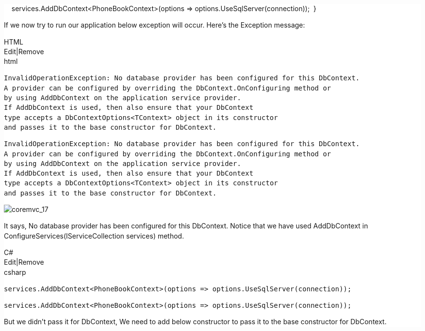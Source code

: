 &nbsp;&nbsp;&nbsp;&nbsp;services.AddDbContext&lt;PhoneBookContext&gt;(options&nbsp;=&gt;&nbsp;options.UseSqlServer(connection));&nbsp;
<span class="js__brace">}</span></pre>
</div>
</div>
</div>
<p></p>
<p>If we now try to run our application below exception will occur. Here&rsquo;s the Exception message:</p>
<p></p>
<div class="scriptcode">
<div class="pluginEditHolder" pluginCommand="mceScriptCode">
<div class="title"><span>HTML</span></div>
<div class="pluginLinkHolder"><span class="pluginEditHolderLink">Edit</span>|<span class="pluginRemoveHolderLink">Remove</span></div>
<span class="hidden">html</span>
<pre class="hidden">InvalidOperationException: No database provider has been configured for this DbContext.
A provider can be configured by overriding the DbContext.OnConfiguring method or 
by using AddDbContext on the application service provider. 
If AddDbContext is used, then also ensure that your DbContext 
type accepts a DbContextOptions&lt;TContext&gt; object in its constructor 
and passes it to the base constructor for DbContext.</pre>
<div class="preview">
<pre class="js">InvalidOperationException:&nbsp;No&nbsp;database&nbsp;provider&nbsp;has&nbsp;been&nbsp;configured&nbsp;<span class="js__statement">for</span>&nbsp;<span class="js__operator">this</span>&nbsp;DbContext.&nbsp;
A&nbsp;provider&nbsp;can&nbsp;be&nbsp;configured&nbsp;by&nbsp;overriding&nbsp;the&nbsp;DbContext.OnConfiguring&nbsp;method&nbsp;or&nbsp;&nbsp;
by&nbsp;using&nbsp;AddDbContext&nbsp;on&nbsp;the&nbsp;application&nbsp;service&nbsp;provider.&nbsp;&nbsp;
If&nbsp;AddDbContext&nbsp;is&nbsp;used,&nbsp;then&nbsp;also&nbsp;ensure&nbsp;that&nbsp;your&nbsp;DbContext&nbsp;&nbsp;
type&nbsp;accepts&nbsp;a&nbsp;DbContextOptions&lt;TContext&gt;&nbsp;object&nbsp;<span class="js__operator">in</span>&nbsp;its&nbsp;constructor&nbsp;&nbsp;
and&nbsp;passes&nbsp;it&nbsp;to&nbsp;the&nbsp;base&nbsp;constructor&nbsp;<span class="js__statement">for</span>&nbsp;DbContext.</pre>
</div>
</div>
</div>
<p></p>
<p><img class="alignnone size-large x_x_wp-image-3668" src=":-coremvc_17.png" alt="coremvc_17"></p>
<p>It says, No database provider has been configured for this DbContext. Notice that we have used AddDbContext in ConfigureServices(IServiceCollection services) method.</p>
<p></p>
<div class="scriptcode">
<div class="pluginEditHolder" pluginCommand="mceScriptCode">
<div class="title"><span>C#</span></div>
<div class="pluginLinkHolder"><span class="pluginEditHolderLink">Edit</span>|<span class="pluginRemoveHolderLink">Remove</span></div>
<span class="hidden">csharp</span>
<pre class="hidden">services.AddDbContext&lt;PhoneBookContext&gt;(options =&gt; options.UseSqlServer(connection));</pre>
<div class="preview">
<pre class="js">services.AddDbContext&lt;PhoneBookContext&gt;(options&nbsp;=&gt;&nbsp;options.UseSqlServer(connection));</pre>
</div>
</div>
</div>
<p></p>
<p>But we didn&rsquo;t pass it for DbContext, We need to add below constructor to pass it to the base constructor for DbContext.</p>
<p></p>